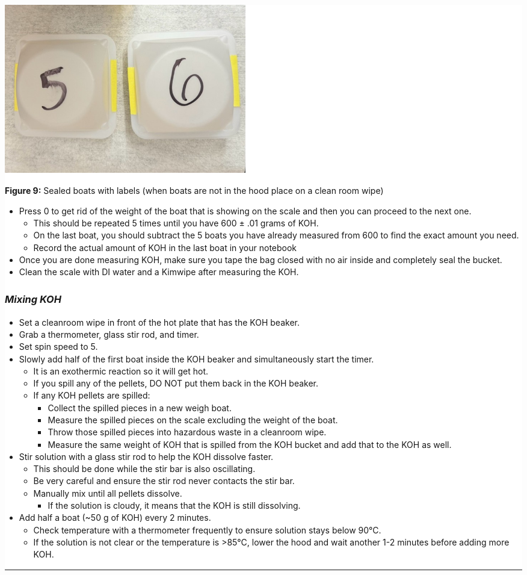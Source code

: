   <img src="https://raw.githubusercontent.com/flcnanolab/flcnanolab.github.io/main/ImagesForWeb/KOHsop/Picture9.jpg" width="400"/>
  <p><strong>Figure 9:</strong> Sealed boats with labels (when boats are not in the hood place on a clean room wipe) </p>
</div>

- Press 0 to get rid of the weight of the boat that is showing on the scale and then you can proceed to the next one.
  - This should be repeated 5 times until you have 600 ± .01 grams of KOH.
  - On the last boat, you should subtract the 5 boats you have already measured from 600 to find the exact amount you need.
  - Record the actual amount of KOH in the last boat in your notebook
- Once you are done measuring KOH, make sure you tape the bag closed with no air inside and completely seal the bucket.
- Clean the scale with DI water and a Kimwipe after measuring the KOH.

### **_Mixing KOH_**

- Set a cleanroom wipe in front of the hot plate that has the KOH beaker.
- Grab a thermometer, glass stir rod, and timer.
- Set spin speed to 5.
- Slowly add half of the first boat inside the KOH beaker and simultaneously start the timer.
  - It is an exothermic reaction so it will get hot.
  - If you spill any of the pellets, DO NOT put them back in the KOH beaker.
  - If any KOH pellets are spilled:
    - Collect the spilled pieces in a new weigh boat.
    - Measure the spilled pieces on the scale excluding the weight of the boat.
    - Throw those spilled pieces into hazardous waste in a cleanroom wipe.
    - Measure the same weight of KOH that is spilled from the KOH bucket and add that to the KOH as well.
- Stir solution with a glass stir rod to help the KOH dissolve faster.
  - This should be done while the stir bar is also oscillating. 
  - Be very careful and ensure the stir rod never contacts the stir bar.
  - Manually mix until all pellets dissolve.
    - If the solution is cloudy, it means that the KOH is still dissolving.
- Add half a boat (~50 g of KOH) every 2 minutes.
  - Check temperature with a thermometer frequently to ensure solution stays below 90°C.
  - If the solution is not clear or the temperature is >85°C, lower the hood and wait another 1-2 minutes before adding more KOH.
  
---